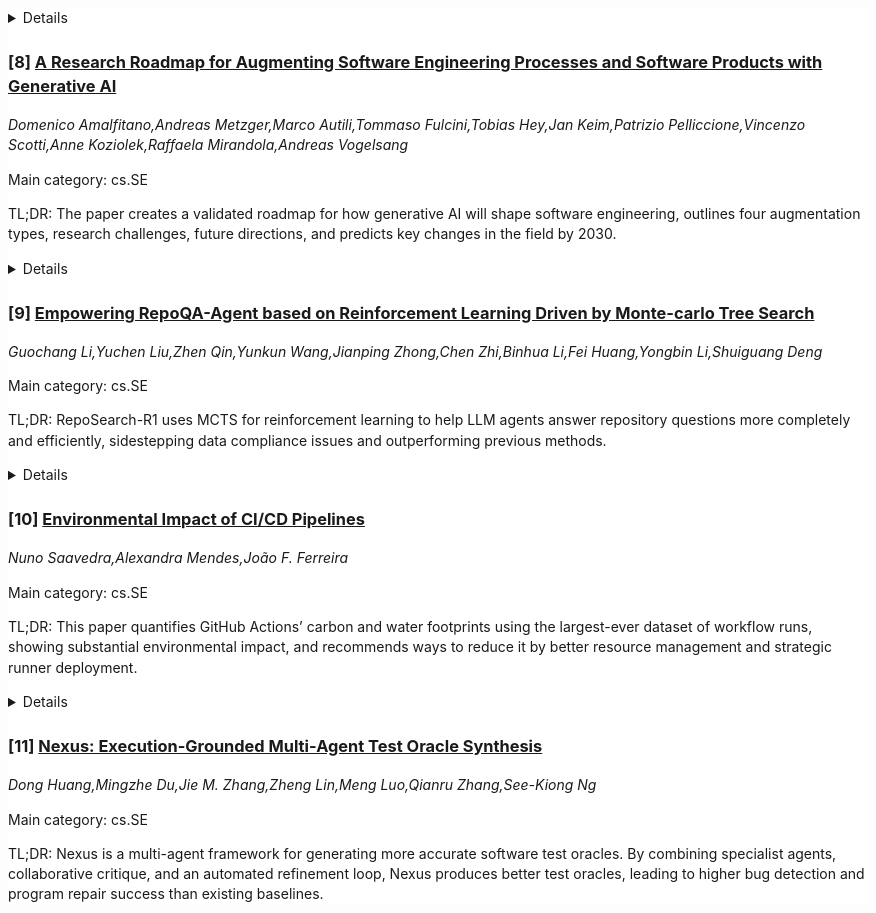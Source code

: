 
<details><summary>Details</summary></details>


### [8] [A Research Roadmap for Augmenting Software Engineering Processes and Software Products with Generative AI](https://arxiv.org/abs/2510.26275)
*Domenico Amalfitano,Andreas Metzger,Marco Autili,Tommaso Fulcini,Tobias Hey,Jan Keim,Patrizio Pelliccione,Vincenzo Scotti,Anne Koziolek,Raffaela Mirandola,Andreas Vogelsang*

Main category: cs.SE

TL;DR: The paper creates a validated roadmap for how generative AI will shape software engineering, outlines four augmentation types, research challenges, future directions, and predicts key changes in the field by 2030.


<details><summary>Details</summary></details>


### [9] [Empowering RepoQA-Agent based on Reinforcement Learning Driven by Monte-carlo Tree Search](https://arxiv.org/abs/2510.26287)
*Guochang Li,Yuchen Liu,Zhen Qin,Yunkun Wang,Jianping Zhong,Chen Zhi,Binhua Li,Fei Huang,Yongbin Li,Shuiguang Deng*

Main category: cs.SE

TL;DR: RepoSearch-R1 uses MCTS for reinforcement learning to help LLM agents answer repository questions more completely and efficiently, sidestepping data compliance issues and outperforming previous methods.


<details><summary>Details</summary></details>


### [10] [Environmental Impact of CI/CD Pipelines](https://arxiv.org/abs/2510.26413)
*Nuno Saavedra,Alexandra Mendes,João F. Ferreira*

Main category: cs.SE

TL;DR: This paper quantifies GitHub Actions’ carbon and water footprints using the largest-ever dataset of workflow runs, showing substantial environmental impact, and recommends ways to reduce it by better resource management and strategic runner deployment.


<details><summary>Details</summary></details>


### [11] [Nexus: Execution-Grounded Multi-Agent Test Oracle Synthesis](https://arxiv.org/abs/2510.26423)
*Dong Huang,Mingzhe Du,Jie M. Zhang,Zheng Lin,Meng Luo,Qianru Zhang,See-Kiong Ng*

Main category: cs.SE

TL;DR: Nexus is a multi-agent framework for generating more accurate software test oracles. By combining specialist agents, collaborative critique, and an automated refinement loop, Nexus produces better test oracles, leading to higher bug detection and program repair success than existing baselines.
